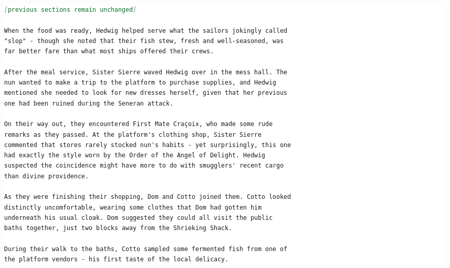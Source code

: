 













```markdown:site/content/blog/sea-hags-the-story-so-far-part-1.md
[previous sections remain unchanged]

When the food was ready, Hedwig helped serve what the sailors jokingly called 
"slop" - though she noted that their fish stew, fresh and well-seasoned, was 
far better fare than what most ships offered their crews.

After the meal service, Sister Sierre waved Hedwig over in the mess hall. The 
nun wanted to make a trip to the platform to purchase supplies, and Hedwig 
mentioned she needed to look for new dresses herself, given that her previous 
one had been ruined during the Seneran attack.

On their way out, they encountered First Mate Craçoix, who made some rude 
remarks as they passed. At the platform's clothing shop, Sister Sierre 
commented that stores rarely stocked nun's habits - yet surprisingly, this one 
had exactly the style worn by the Order of the Angel of Delight. Hedwig 
suspected the coincidence might have more to do with smugglers' recent cargo 
than divine providence.

As they were finishing their shopping, Dom and Cotto joined them. Cotto looked 
distinctly uncomfortable, wearing some clothes that Dom had gotten him 
underneath his usual cloak. Dom suggested they could all visit the public 
baths together, just two blocks away from the Shrieking Shack.

During their walk to the baths, Cotto sampled some fermented fish from one of 
the platform vendors - his first taste of the local delicacy.
```






























